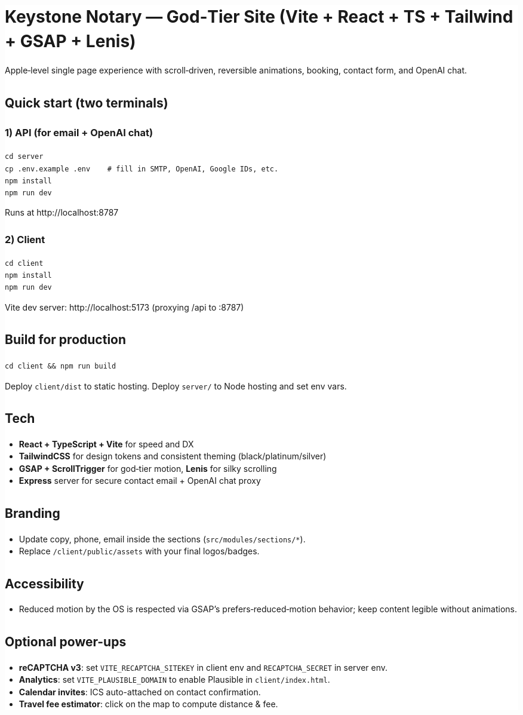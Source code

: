 # Keystone Notary — God‑Tier Site (Vite + React + TS + Tailwind + GSAP + Lenis)

Apple‑level single page experience with scroll‑driven, reversible animations, booking, contact form, and OpenAI chat.

## Quick start (two terminals)
### 1) API (for email + OpenAI chat)
```
cd server
cp .env.example .env    # fill in SMTP, OpenAI, Google IDs, etc.
npm install
npm run dev
```
Runs at http://localhost:8787

### 2) Client
```
cd client
npm install
npm run dev
```
Vite dev server: http://localhost:5173 (proxying /api to :8787)

## Build for production
```
cd client && npm run build
```
Deploy `client/dist` to static hosting. Deploy `server/` to Node hosting and set env vars.

## Tech
- **React + TypeScript + Vite** for speed and DX
- **TailwindCSS** for design tokens and consistent theming (black/platinum/silver)
- **GSAP + ScrollTrigger** for god‑tier motion, **Lenis** for silky scrolling
- **Express** server for secure contact email + OpenAI chat proxy

## Branding
- Update copy, phone, email inside the sections (`src/modules/sections/*`).
- Replace `/client/public/assets` with your final logos/badges.

## Accessibility
- Reduced motion by the OS is respected via GSAP’s prefers‑reduced‑motion behavior; keep content legible without animations.


## Optional power-ups
- **reCAPTCHA v3**: set `VITE_RECAPTCHA_SITEKEY` in client env and `RECAPTCHA_SECRET` in server env.
- **Analytics**: set `VITE_PLAUSIBLE_DOMAIN` to enable Plausible in `client/index.html`.
- **Calendar invites**: ICS auto-attached on contact confirmation.
- **Travel fee estimator**: click on the map to compute distance & fee.
